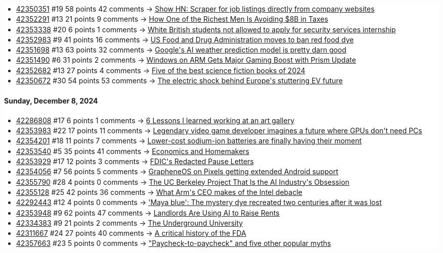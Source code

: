 * [42350351](https://news.ycombinator.com/item?id=42350351) #19 58 points 42 comments -> [Show HN: Scraper for job listings directly from company websites](https://www.unlistedjobs.com/)
* [42352291](https://news.ycombinator.com/item?id=42352291) #13 21 points 9 comments -> [How One of the Richest Men Is Avoiding $8B in Taxes](https://www.nytimes.com/2024/12/05/business/nvidia-jensen-huang-estate-taxes.html)
* [42353338](https://news.ycombinator.com/item?id=42353338) #20 6 points 1 comments -> [White British students not allowed to apply for security services internship](https://www.telegraph.co.uk/news/2024/12/07/white-british-not-able-apply-security-services-internship/)
* [42352983](https://news.ycombinator.com/item?id=42352983) #9 41 points 16 comments -> [US Food and Drug Administration moves to ban red food dye](https://www.theguardian.com/world/2024/dec/07/fda-moves-to-ban-red-food-dye)
* [42351698](https://news.ycombinator.com/item?id=42351698) #13 63 points 32 comments -> [Google's AI weather prediction model is pretty darn good](https://www.theverge.com/2024/12/7/24314064/ai-weather-forecast-model-google-deepmind-gencast)
* [42351490](https://news.ycombinator.com/item?id=42351490) #6 31 points 2 comments -> [Windows on ARM Gets Major Gaming Boost with Prism Update](https://windowsonarm.org/blog/66031766-b200-4b5f-a707-28a2a7888da9)
* [42352682](https://news.ycombinator.com/item?id=42352682) #13 27 points 4 comments -> [Five of the best science fiction books of 2024](https://www.theguardian.com/books/2024/dec/02/five-of-the-best-science-fiction-books-of-2024)
* [42350672](https://news.ycombinator.com/item?id=42350672) #30 54 points 53 comments -> [The electric shock behind Europe's stuttering EV future](https://news.sky.com/story/the-electric-shock-behind-europes-stuttering-ev-future-and-how-china-has-leapfrogged-major-car-exporting-nations-13267440)
#### **Sunday, December 8, 2024**

* [42286808](https://news.ycombinator.com/item?id=42286808) #17 6 points 1 comments -> [6 Lessons I learned working at an art gallery](https://www.henrikkarlsson.xyz/p/art-gallery)
* [42353983](https://news.ycombinator.com/item?id=42353983) #22 17 points 11 comments -> [Legendary video game developer imagines a future where GPUs don't need PCs](https://www.tomshardware.com/pc-components/gpus/legendary-video-game-developer-imagines-a-future-where-gpus-dont-need-pcs-john-carmack-envisions-a-gpu-with-linux-onboard-so-you-would-just-add-power-and-a-display)
* [42354201](https://news.ycombinator.com/item?id=42354201) #18 11 points 7 comments -> [Lower-cost sodium-ion batteries are finally having their moment](https://arstechnica.com/cars/2024/12/lower-cost-sodium-ion-batteries-are-finally-having-their-moment/)
* [42353540](https://news.ycombinator.com/item?id=42353540) #5 35 points 41 comments -> [Economics and Homemakers](https://thehomefront.substack.com/p/economics-and-homemakers)
* [42353929](https://news.ycombinator.com/item?id=42353929) #17 12 points 3 comments -> [FDIC's Redacted Pause Letters](https://downloads.ctfassets.net/c5bd0wqjc7v0/6y0GZ2y2LzOZi1gUnCTtxh/55bf6ae9665ca12b9fe7bdfb3ebe746b/-26-1-_Exhibit_A_-_Redacted_Pause_Letters.pdf)
* [42354056](https://news.ycombinator.com/item?id=42354056) #7 56 points 5 comments -> [GrapheneOS on Pixels getting extended Android support](https://grapheneos.social/@GrapheneOS/113603951027289464)
* [42355790](https://news.ycombinator.com/item?id=42355790) #28 4 points 0 comments -> [The UC Berkeley Project That Is the AI Industry's Obsession](https://www.wsj.com/tech/ai/the-uc-berkeley-project-that-is-the-ai-industrys-obsession-bc68b3e3)
* [42355128](https://news.ycombinator.com/item?id=42355128) #25 42 points 36 comments -> [What Arm's CEO makes of the Intel debacle](https://www.theverge.com/2024/12/6/24315123/arm-ceo-rene-haas-intel-ai-chips-samsung-changes)
* [42292443](https://news.ycombinator.com/item?id=42292443) #12 4 points 0 comments -> ['Maya blue': The mystery dye recreated two centuries after it was lost](https://www.aljazeera.com/features/2024/12/1/maya-blue-the-mystery-dye-recreated-two-centuries-after-it-was-lost)
* [42353948](https://news.ycombinator.com/item?id=42353948) #9 62 points 47 comments -> [Landlords Are Using AI to Raise Rents](https://gizmodo.com/landlords-are-using-ai-to-raise-rents-and-cities-are-starting-to-push-back-2000535519)
* [42334383](https://news.ycombinator.com/item?id=42334383) #9 21 points 2 comments -> [The Underground University](https://aeon.co/essays/how-a-cold-war-underground-university-smuggled-in-western-ideas)
* [42311667](https://news.ycombinator.com/item?id=42311667) #24 27 points 40 comments -> [A critical history of the FDA](https://www.midwesterndoctor.com/p/the-fdas-war-against-americas-health)
* [42357663](https://news.ycombinator.com/item?id=42357663) #23 5 points 0 comments -> ["Paycheck-to-paycheck" and five other popular myths](https://www.noahpinion.blog/p/paycheck-to-paycheck-and-five-other)